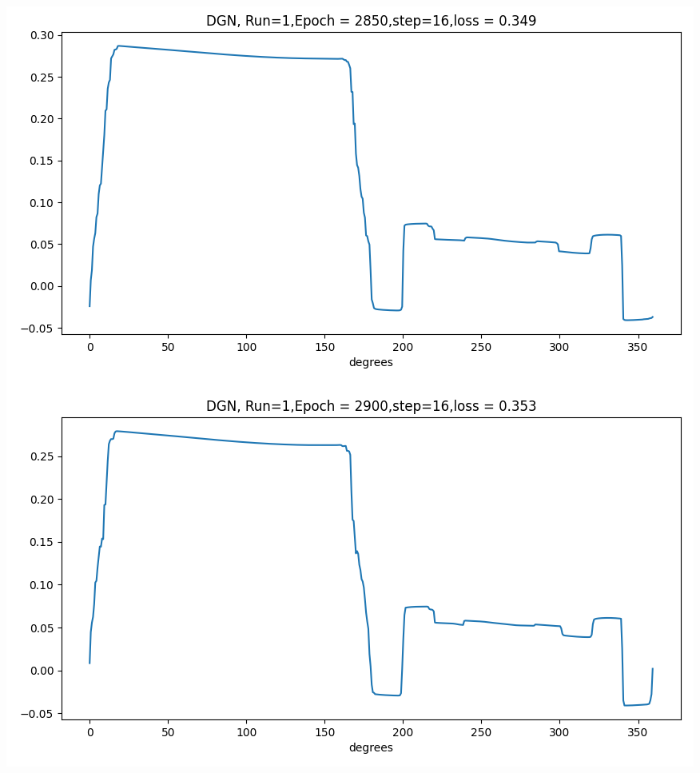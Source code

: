 <p align="center"> <img src= 'all_figs/Preds(DGN, Run=1,Epoch = 2850,step=16,loss = 0.349).png' /> </p>
<p align="center"> <img src= 'all_figs/Preds(DGN, Run=1,Epoch = 2900,step=16,loss = 0.353).png' /> </p>